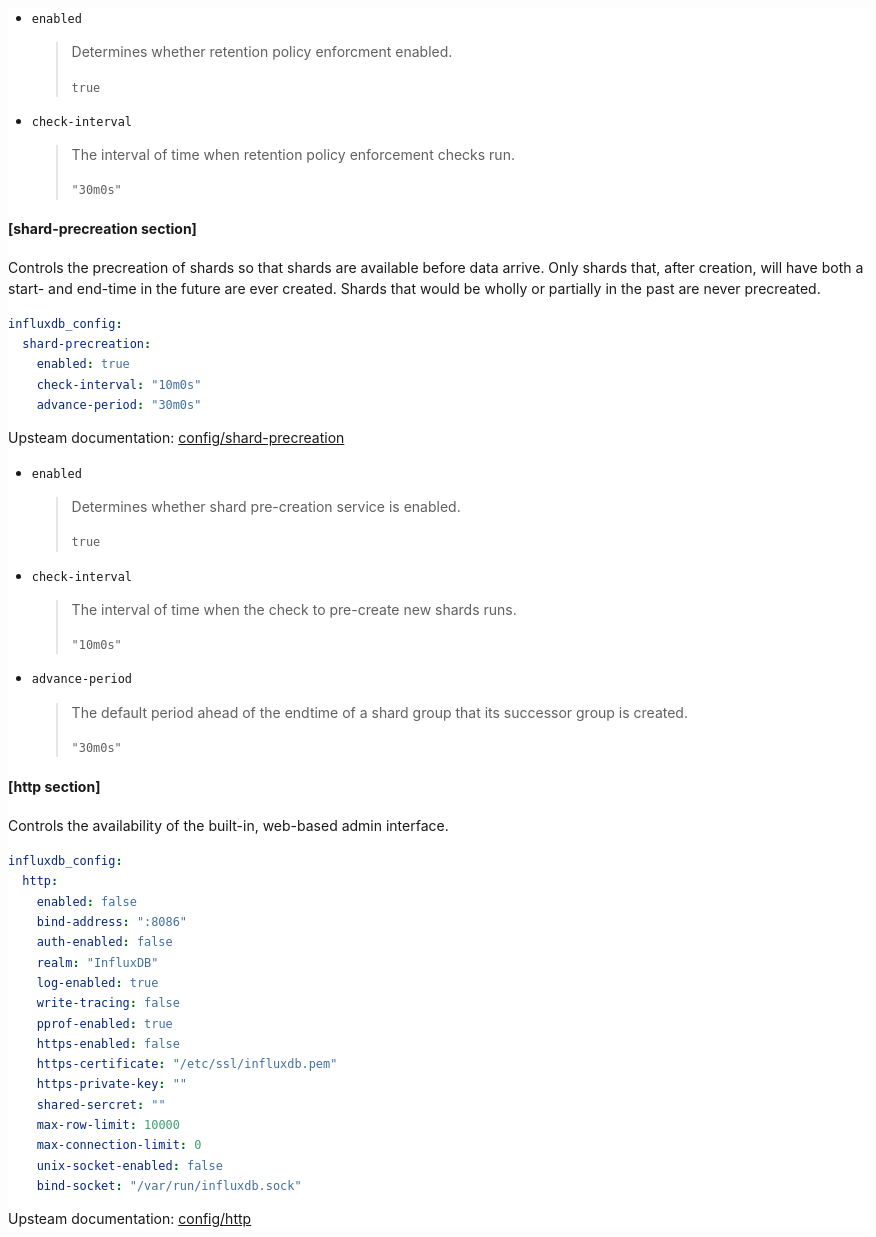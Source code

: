 - `enabled`

  > Determines whether retention policy enforcment enabled.
  >
  > `true`

- `check-interval`

  > The interval of time when retention policy enforcement checks run.
  >
  > `"30m0s"`

#### [shard-precreation section]
Controls the precreation of shards so that shards are available before data arrive. Only shards that, after creation, will have both a start- and end-time in the future are ever created. Shards that would be wholly or partially in the past are never precreated.

```yaml
influxdb_config:
  shard-precreation:
    enabled: true
    check-interval: "10m0s"
    advance-period: "30m0s"
```
Upsteam documentation: [config/shard-precreation][5]

- `enabled`

  > Determines whether shard pre-creation service is enabled.
  >
  > `true`

- `check-interval`

  > The interval of time when the check to pre-create new shards runs.
  >
  > `"10m0s"`

- `advance-period`

  > The default period ahead of the endtime of a shard group that its successor group is created.
  >
  > `"30m0s"`


#### [http section] 
Controls the availability of the built-in, web-based admin interface.

```yaml
influxdb_config:
  http:
    enabled: false
    bind-address: ":8086"
    auth-enabled: false
    realm: "InfluxDB"
    log-enabled: true
    write-tracing: false
    pprof-enabled: true
    https-enabled: false
    https-certificate: "/etc/ssl/influxdb.pem"
    https-private-key: ""
    shared-sercret: ""
    max-row-limit: 10000
    max-connection-limit: 0
    unix-socket-enabled: false
    bind-socket: "/var/run/influxdb.sock"
```
Upsteam documentation: [config/http][6]


[-1]: https://docs.influxdata.com/influxdb/v1.1/administration/config
[0]: https://docs.influxdata.com/influxdb/v1.1/administration/config/#global-options
[1]: https://docs.influxdata.com/influxdb/v1.1/administration/config/#meta
[2]: https://docs.influxdata.com/influxdb/v1.1/administration/config/#data
[3]: https://docs.influxdata.com/influxdb/v1.1/administration/config/#coordinator
[4]: https://docs.influxdata.com/influxdb/v1.1/administration/config/#retention
[5]: https://docs.influxdata.com/influxdb/v1.1/administration/config/#shard-precreation
[6]: https://docs.influxdata.com/influxdb/v1.1/administration/config/#http
[7]: https://docs.influxdata.com/influxdb/v1.1/administration/config/#admin
[8]: https://docs.influxdata.com/influxdb/v1.1/administration/config/#monitor
[9]: https://docs.influxdata.com/influxdb/v1.1/administration/config/#subscriber
[10]: https://docs.influxdata.com/influxdb/v1.1/administration/config/#continuous-queries
[11]: https://docs.influxdata.com/influxdb/v1.1/administration/config/#collectd
[12]: https://docs.influxdata.com/influxdb/v1.1/administration/config/#graphite
[13]: https://docs.influxdata.com/influxdb/v1.1/administration/config/#opentsdb
[14]: https://docs.influxdata.com/influxdb/v1.1/administration/config/#udp